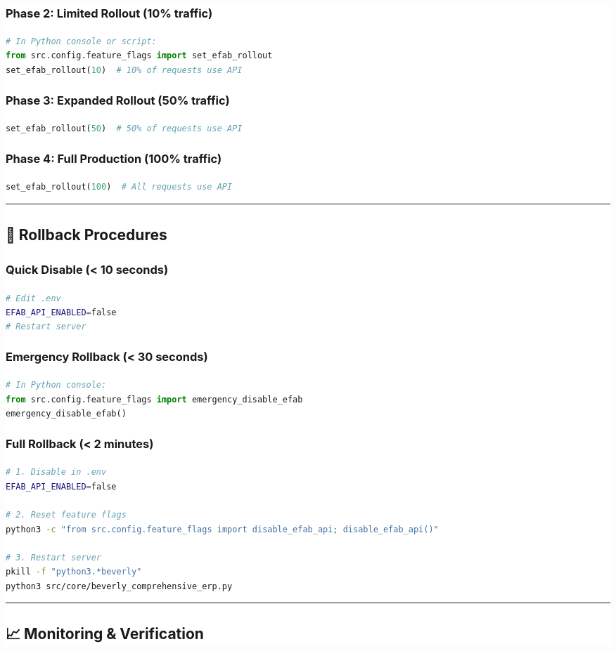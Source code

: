 ### Phase 2: Limited Rollout (10% traffic)
```python
# In Python console or script:
from src.config.feature_flags import set_efab_rollout
set_efab_rollout(10)  # 10% of requests use API
```

### Phase 3: Expanded Rollout (50% traffic)
```python
set_efab_rollout(50)  # 50% of requests use API
```

### Phase 4: Full Production (100% traffic)
```python
set_efab_rollout(100)  # All requests use API
```

---

## 🔄 Rollback Procedures

### Quick Disable (< 10 seconds)
```bash
# Edit .env
EFAB_API_ENABLED=false
# Restart server
```

### Emergency Rollback (< 30 seconds)
```python
# In Python console:
from src.config.feature_flags import emergency_disable_efab
emergency_disable_efab()
```

### Full Rollback (< 2 minutes)
```bash
# 1. Disable in .env
EFAB_API_ENABLED=false

# 2. Reset feature flags
python3 -c "from src.config.feature_flags import disable_efab_api; disable_efab_api()"

# 3. Restart server
pkill -f "python3.*beverly"
python3 src/core/beverly_comprehensive_erp.py
```

---

## 📈 Monitoring & Verification
